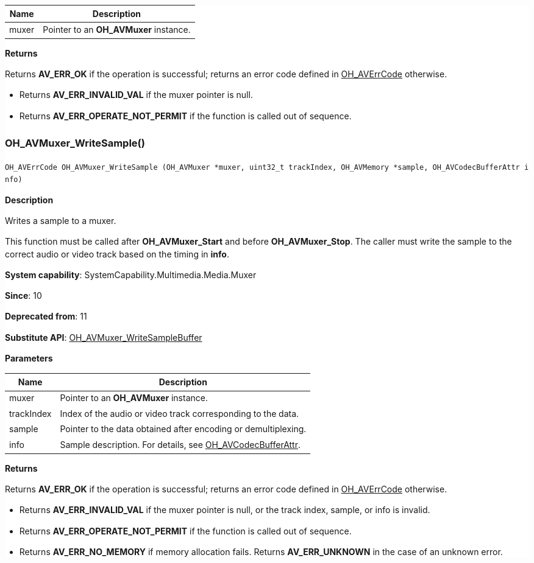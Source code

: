 | Name| Description| 
| -------- | -------- |
| muxer | Pointer to an **OH_AVMuxer** instance. | 

**Returns**

Returns **AV_ERR_OK** if the operation is successful; returns an error code defined in [OH_AVErrCode](_core.md#oh_averrcode) otherwise.

- Returns **AV_ERR_INVALID_VAL** if the muxer pointer is null.

- Returns **AV_ERR_OPERATE_NOT_PERMIT** if the function is called out of sequence.


### OH_AVMuxer_WriteSample()

```
OH_AVErrCode OH_AVMuxer_WriteSample (OH_AVMuxer *muxer, uint32_t trackIndex, OH_AVMemory *sample, OH_AVCodecBufferAttr info)
```

**Description**

Writes a sample to a muxer. 

This function must be called after **OH_AVMuxer_Start** and before **OH_AVMuxer_Stop**. The caller must write the sample to the correct audio or video track based on the timing in **info**.

**System capability**: SystemCapability.Multimedia.Media.Muxer

**Since**: 10

**Deprecated from**: 11

**Substitute API**: [OH_AVMuxer_WriteSampleBuffer](#oh_avmuxer_writesamplebuffer)

**Parameters**

| Name| Description| 
| -------- | -------- |
| muxer | Pointer to an **OH_AVMuxer** instance. | 
| trackIndex | Index of the audio or video track corresponding to the data. | 
| sample | Pointer to the data obtained after encoding or demultiplexing. | 
| info | Sample description. For details, see [OH_AVCodecBufferAttr](_o_h___a_v_codec_buffer_attr.md). | 

**Returns**

Returns **AV_ERR_OK** if the operation is successful; returns an error code defined in [OH_AVErrCode](_core.md#oh_averrcode) otherwise.

- Returns **AV_ERR_INVALID_VAL** if the muxer pointer is null, or the track index, sample, or info is invalid.

- Returns **AV_ERR_OPERATE_NOT_PERMIT** if the function is called out of sequence. 

- Returns **AV_ERR_NO_MEMORY** if memory allocation fails. Returns **AV_ERR_UNKNOWN** in the case of an unknown error.
